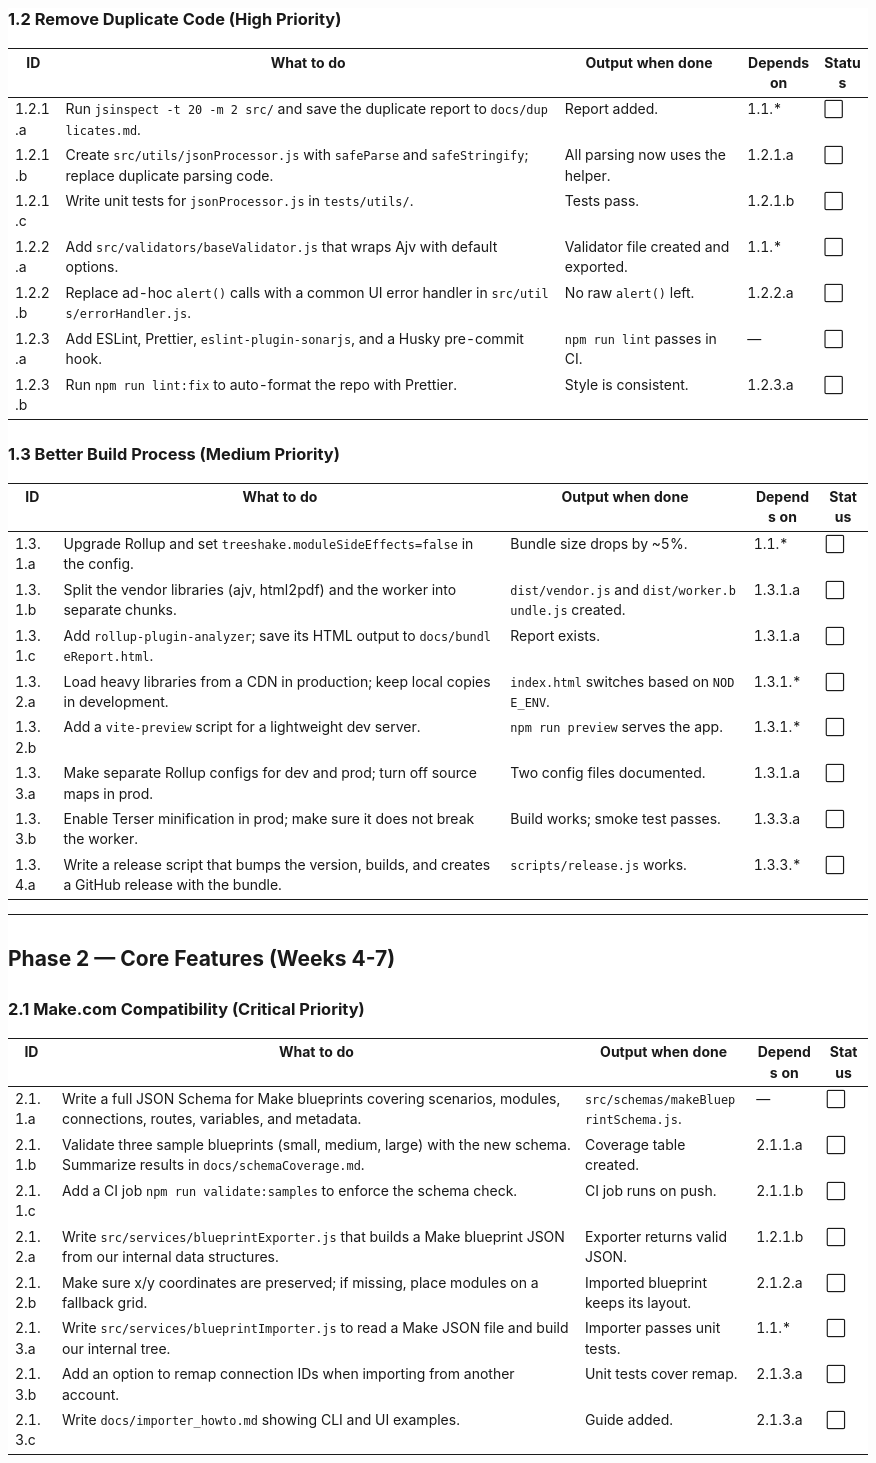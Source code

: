 ### 1.2 Remove Duplicate Code (High Priority)

| ID | What to do | Output when done | Depends on | Status |
|----|------------|------------------|------------|---------|
| 1.2.1.a | Run `jsinspect -t 20 -m 2 src/` and save the duplicate report to `docs/duplicates.md`. | Report added. | 1.1.* | ⬜ |
| 1.2.1.b | Create `src/utils/jsonProcessor.js` with `safeParse` and `safeStringify`; replace duplicate parsing code. | All parsing now uses the helper. | 1.2.1.a | ⬜ |
| 1.2.1.c | Write unit tests for `jsonProcessor.js` in `tests/utils/`. | Tests pass. | 1.2.1.b | ⬜ |
| 1.2.2.a | Add `src/validators/baseValidator.js` that wraps Ajv with default options. | Validator file created and exported. | 1.1.* | ⬜ |
| 1.2.2.b | Replace ad-hoc `alert()` calls with a common UI error handler in `src/utils/errorHandler.js`. | No raw `alert()` left. | 1.2.2.a | ⬜ |
| 1.2.3.a | Add ESLint, Prettier, `eslint-plugin-sonarjs`, and a Husky pre-commit hook. | `npm run lint` passes in CI. | — | ⬜ |
| 1.2.3.b | Run `npm run lint:fix` to auto-format the repo with Prettier. | Style is consistent. | 1.2.3.a | ⬜ |

### 1.3 Better Build Process (Medium Priority)

| ID | What to do | Output when done | Depends on | Status |
|----|------------|------------------|------------|---------|
| 1.3.1.a | Upgrade Rollup and set `treeshake.moduleSideEffects=false` in the config. | Bundle size drops by ~5%. | 1.1.* | ⬜ |
| 1.3.1.b | Split the vendor libraries (ajv, html2pdf) and the worker into separate chunks. | `dist/vendor.js` and `dist/worker.bundle.js` created. | 1.3.1.a | ⬜ |
| 1.3.1.c | Add `rollup-plugin-analyzer`; save its HTML output to `docs/bundleReport.html`. | Report exists. | 1.3.1.a | ⬜ |
| 1.3.2.a | Load heavy libraries from a CDN in production; keep local copies in development. | `index.html` switches based on `NODE_ENV`. | 1.3.1.* | ⬜ |
| 1.3.2.b | Add a `vite-preview` script for a lightweight dev server. | `npm run preview` serves the app. | 1.3.1.* | ⬜ |
| 1.3.3.a | Make separate Rollup configs for dev and prod; turn off source maps in prod. | Two config files documented. | 1.3.1.a | ⬜ |
| 1.3.3.b | Enable Terser minification in prod; make sure it does not break the worker. | Build works; smoke test passes. | 1.3.3.a | ⬜ |
| 1.3.4.a | Write a release script that bumps the version, builds, and creates a GitHub release with the bundle. | `scripts/release.js` works. | 1.3.3.* | ⬜ |

---

## Phase 2 — Core Features (Weeks 4-7)

### 2.1 Make.com Compatibility (Critical Priority)

| ID | What to do | Output when done | Depends on | Status |
|----|------------|------------------|------------|---------|
| 2.1.1.a | Write a full JSON Schema for Make blueprints covering scenarios, modules, connections, routes, variables, and metadata. | `src/schemas/makeBlueprintSchema.js`. | — | ⬜ |
| 2.1.1.b | Validate three sample blueprints (small, medium, large) with the new schema. Summarize results in `docs/schemaCoverage.md`. | Coverage table created. | 2.1.1.a | ⬜ |
| 2.1.1.c | Add a CI job `npm run validate:samples` to enforce the schema check. | CI job runs on push. | 2.1.1.b | ⬜ |
| 2.1.2.a | Write `src/services/blueprintExporter.js` that builds a Make blueprint JSON from our internal data structures. | Exporter returns valid JSON. | 1.2.1.b | ⬜ |
| 2.1.2.b | Make sure x/y coordinates are preserved; if missing, place modules on a fallback grid. | Imported blueprint keeps its layout. | 2.1.2.a | ⬜ |
| 2.1.3.a | Write `src/services/blueprintImporter.js` to read a Make JSON file and build our internal tree. | Importer passes unit tests. | 1.1.* | ⬜ |
| 2.1.3.b | Add an option to remap connection IDs when importing from another account. | Unit tests cover remap. | 2.1.3.a | ⬜ |
| 2.1.3.c | Write `docs/importer_howto.md` showing CLI and UI examples. | Guide added. | 2.1.3.a | ⬜ |
